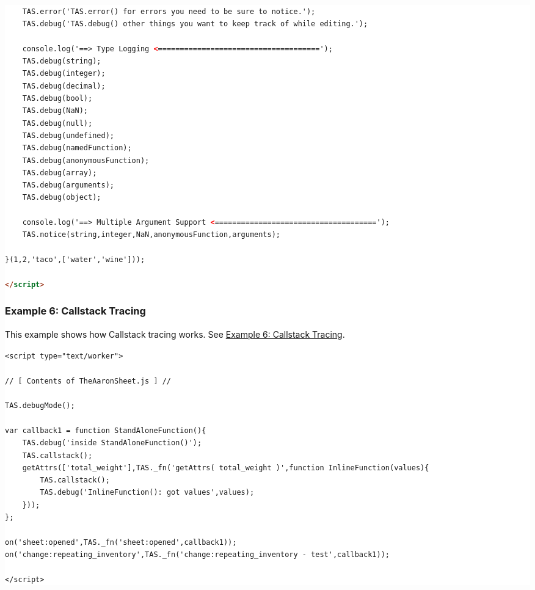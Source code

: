 ```html
	TAS.error('TAS.error() for errors you need to be sure to notice.');
	TAS.debug('TAS.debug() other things you want to keep track of while editing.');

	console.log('==> Type Logging <=====================================');
	TAS.debug(string);
	TAS.debug(integer);
	TAS.debug(decimal);
	TAS.debug(bool);
	TAS.debug(NaN);
	TAS.debug(null);
	TAS.debug(undefined);
	TAS.debug(namedFunction);
	TAS.debug(anonymousFunction);
	TAS.debug(array);
	TAS.debug(arguments);
	TAS.debug(object);

	console.log('==> Multiple Argument Support <=====================================');
	TAS.notice(string,integer,NaN,anonymousFunction,arguments);

}(1,2,'taco',['water','wine']));

</script>
```

### Example 6: Callstack Tracing

This example shows how Callstack tracing works.  See [Example 6: Callstack Tracing](examples/example6_callstackTracing.html).

```
<script type="text/worker">

// [ Contents of TheAaronSheet.js ] //

TAS.debugMode();

var callback1 = function StandAloneFunction(){
	TAS.debug('inside StandAloneFunction()');
	TAS.callstack();
	getAttrs(['total_weight'],TAS._fn('getAttrs( total_weight )',function InlineFunction(values){ 
		TAS.callstack();
		TAS.debug('InlineFunction(): got values',values); 
	}));
};

on('sheet:opened',TAS._fn('sheet:opened',callback1));
on('change:repeating_inventory',TAS._fn('change:repeating_inventory - test',callback1));

</script>
```
